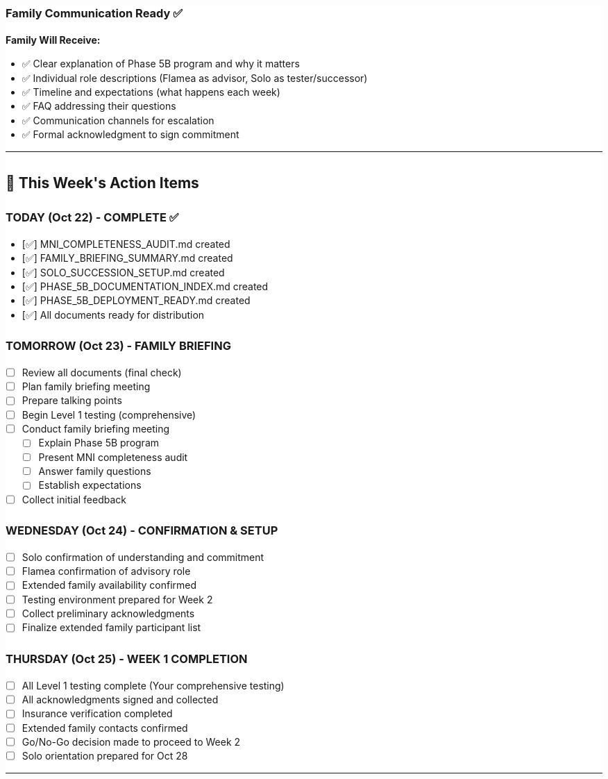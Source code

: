 ### Family Communication Ready ✅

**Family Will Receive:**
- ✅ Clear explanation of Phase 5B program and why it matters
- ✅ Individual role descriptions (Flamea as advisor, Solo as tester/successor)
- ✅ Timeline and expectations (what happens each week)
- ✅ FAQ addressing their questions
- ✅ Communication channels for escalation
- ✅ Formal acknowledgment to sign commitment

---

## 📅 This Week's Action Items

### TODAY (Oct 22) - COMPLETE ✅
- [✅] MNI_COMPLETENESS_AUDIT.md created
- [✅] FAMILY_BRIEFING_SUMMARY.md created
- [✅] SOLO_SUCCESSION_SETUP.md created
- [✅] PHASE_5B_DOCUMENTATION_INDEX.md created
- [✅] PHASE_5B_DEPLOYMENT_READY.md created
- [✅] All documents ready for distribution

### TOMORROW (Oct 23) - FAMILY BRIEFING
- [ ] Review all documents (final check)
- [ ] Plan family briefing meeting
- [ ] Prepare talking points
- [ ] Begin Level 1 testing (comprehensive)
- [ ] Conduct family briefing meeting
  - [ ] Explain Phase 5B program
  - [ ] Present MNI completeness audit
  - [ ] Answer family questions
  - [ ] Establish expectations
- [ ] Collect initial feedback

### WEDNESDAY (Oct 24) - CONFIRMATION & SETUP
- [ ] Solo confirmation of understanding and commitment
- [ ] Flamea confirmation of advisory role
- [ ] Extended family availability confirmed
- [ ] Testing environment prepared for Week 2
- [ ] Collect preliminary acknowledgments
- [ ] Finalize extended family participant list

### THURSDAY (Oct 25) - WEEK 1 COMPLETION
- [ ] All Level 1 testing complete (Your comprehensive testing)
- [ ] All acknowledgments signed and collected
- [ ] Insurance verification completed
- [ ] Extended family contacts confirmed
- [ ] Go/No-Go decision made to proceed to Week 2
- [ ] Solo orientation prepared for Oct 28

---